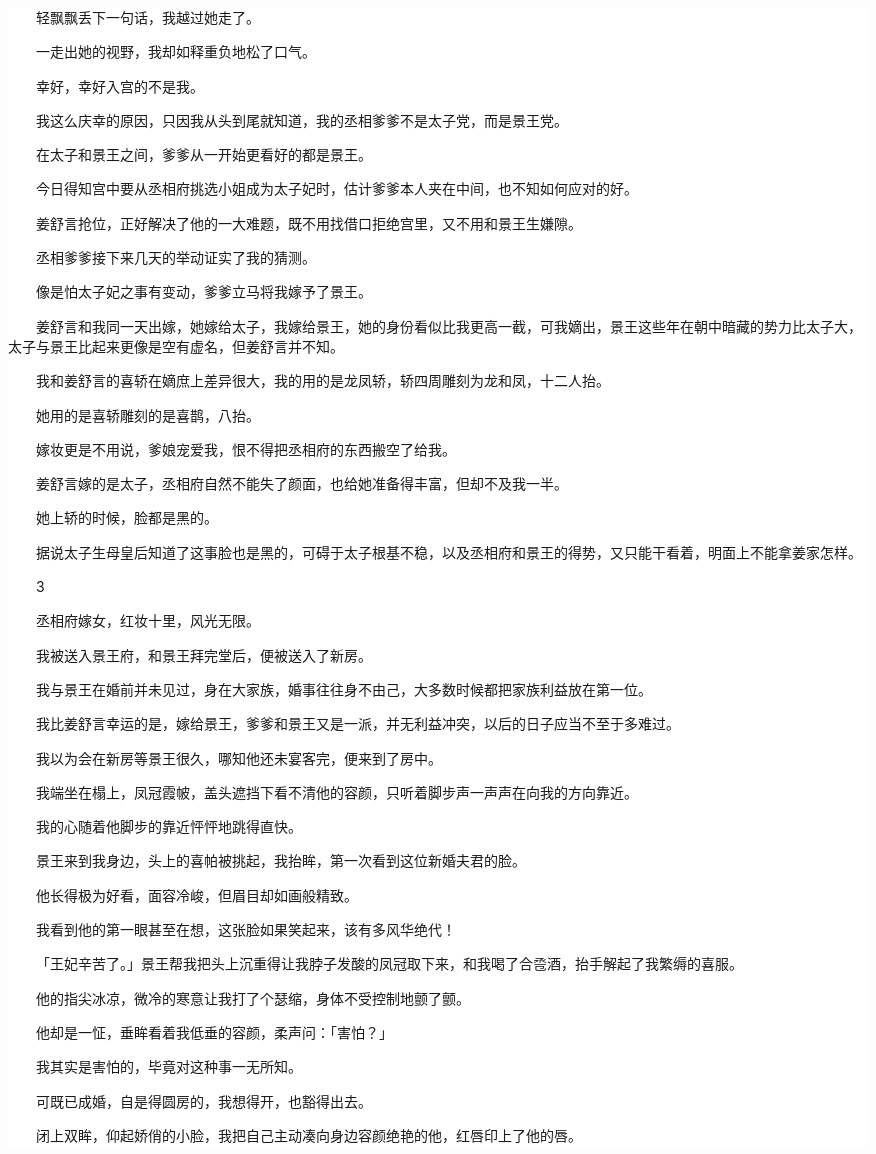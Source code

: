 &emsp;&emsp;轻飘飘丢下一句话，我越过她走了。  
  
&emsp;&emsp;一走出她的视野，我却如释重负地松了口气。  
  
&emsp;&emsp;幸好，幸好入宫的不是我。  
  
&emsp;&emsp;我这么庆幸的原因，只因我从头到尾就知道，我的丞相爹爹不是太子党，而是景王党。  
  
&emsp;&emsp;在太子和景王之间，爹爹从一开始更看好的都是景王。  
  
&emsp;&emsp;今日得知宫中要从丞相府挑选小姐成为太子妃时，估计爹爹本人夹在中间，也不知如何应对的好。  
  
&emsp;&emsp;姜舒言抢位，正好解决了他的一大难题，既不用找借口拒绝宫里，又不用和景王生嫌隙。  
  
&emsp;&emsp;丞相爹爹接下来几天的举动证实了我的猜测。  
  
&emsp;&emsp;像是怕太子妃之事有变动，爹爹立马将我嫁予了景王。  
  
&emsp;&emsp;姜舒言和我同一天出嫁，她嫁给太子，我嫁给景王，她的身份看似比我更高一截，可我嫡出，景王这些年在朝中暗藏的势力比太子大，太子与景王比起来更像是空有虚名，但姜舒言并不知。  
  
&emsp;&emsp;我和姜舒言的喜轿在嫡庶上差异很大，我的用的是龙凤轿，轿四周雕刻为龙和凤，十二人抬。  
  
&emsp;&emsp;她用的是喜轿雕刻的是喜鹊，八抬。  
  
&emsp;&emsp;嫁妆更是不用说，爹娘宠爱我，恨不得把丞相府的东西搬空了给我。  
  
&emsp;&emsp;姜舒言嫁的是太子，丞相府自然不能失了颜面，也给她准备得丰富，但却不及我一半。  
  
&emsp;&emsp;她上轿的时候，脸都是黑的。  
  
&emsp;&emsp;据说太子生母皇后知道了这事脸也是黑的，可碍于太子根基不稳，以及丞相府和景王的得势，又只能干看着，明面上不能拿姜家怎样。  
  
&emsp;&emsp;3  
  
&emsp;&emsp;丞相府嫁女，红妆十里，风光无限。  
  
&emsp;&emsp;我被送入景王府，和景王拜完堂后，便被送入了新房。  
  
&emsp;&emsp;我与景王在婚前并未见过，身在大家族，婚事往往身不由己，大多数时候都把家族利益放在第一位。  
  
&emsp;&emsp;我比姜舒言幸运的是，嫁给景王，爹爹和景王又是一派，并无利益冲突，以后的日子应当不至于多难过。  
  
&emsp;&emsp;我以为会在新房等景王很久，哪知他还未宴客完，便来到了房中。  
  
&emsp;&emsp;我端坐在榻上，凤冠霞帔，盖头遮挡下看不清他的容颜，只听着脚步声一声声在向我的方向靠近。  
  
&emsp;&emsp;我的心随着他脚步的靠近怦怦地跳得直快。  
  
&emsp;&emsp;景王来到我身边，头上的喜帕被挑起，我抬眸，第一次看到这位新婚夫君的脸。  
  
&emsp;&emsp;他长得极为好看，面容冷峻，但眉目却如画般精致。  
  
&emsp;&emsp;我看到他的第一眼甚至在想，这张脸如果笑起来，该有多风华绝代！  
  
&emsp;&emsp;「王妃辛苦了。」景王帮我把头上沉重得让我脖子发酸的凤冠取下来，和我喝了合卺酒，抬手解起了我繁缛的喜服。  
  
&emsp;&emsp;他的指尖冰凉，微冷的寒意让我打了个瑟缩，身体不受控制地颤了颤。  
  
&emsp;&emsp;他却是一怔，垂眸看着我低垂的容颜，柔声问：「害怕？」  
  
&emsp;&emsp;我其实是害怕的，毕竟对这种事一无所知。  
  
&emsp;&emsp;可既已成婚，自是得圆房的，我想得开，也豁得出去。  
  
&emsp;&emsp;闭上双眸，仰起娇俏的小脸，我把自己主动凑向身边容颜绝艳的他，红唇印上了他的唇。  
  